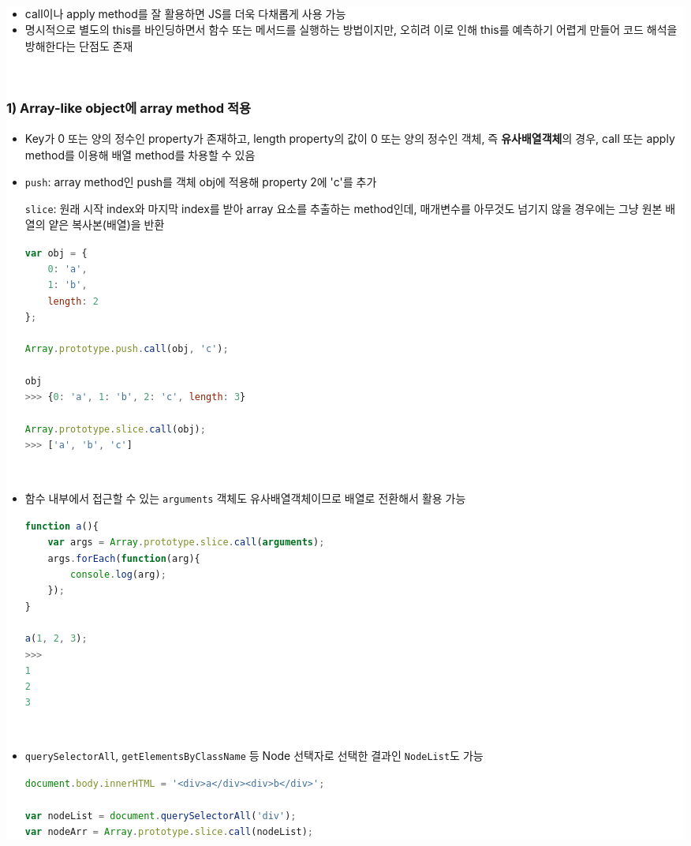 - call이나 apply method를 잘 활용하면 JS를 더욱 다채롭게 사용 가능
- 명시적으로 별도의 this를 바인딩하면서 함수 또는 메서드를 실행하는 방법이지만, 오히려 이로 인해 this를 예측하기 어렵게 만들어 코드 해석을 방해한다는 단점도 존재

<br>

### 1) Array-like object에 array method 적용

- Key가 0 또는 양의 정수인 property가 존재하고, length property의 값이 0 또는 양의 정수인 객체, 즉 **유사배열객체**의 경우, call 또는 apply method를 이용해 배열 method를 차용할 수 있음
- `push`: array method인 push를 객체 obj에 적용해 property 2에 'c'를 추가

    `slice`: 원래 시작 index와 마지막 index를 받아 array 요소를 추출하는 method인데, 매개변수를 아무것도 넘기지 않을 경우에는 그냥 원본 배열의 얕은 복사본(배열)을 반환

    ```jsx
    var obj = {
        0: 'a',
        1: 'b',
        length: 2
    };

    Array.prototype.push.call(obj, 'c');

    obj
    >>> {0: 'a', 1: 'b', 2: 'c', length: 3}

    Array.prototype.slice.call(obj);
    >>> ['a', 'b', 'c']
    ```

<br>

- 함수 내부에서 접근할 수 있는 `arguments` 객체도 유사배열객체이므로 배열로 전환해서 활용 가능

    ```jsx
    function a(){
        var args = Array.prototype.slice.call(arguments);
        args.forEach(function(arg){
            console.log(arg);
        });
    }

    a(1, 2, 3);
    >>>
    1
    2
    3
    ```

<br>

- `querySelectorAll`, `getElementsByClassName` 등 Node 선택자로 선택한 결과인 `NodeList`도 가능

    ```jsx
    document.body.innerHTML = '<div>a</div><div>b</div>';

    var nodeList = document.querySelectorAll('div');
    var nodeArr = Array.prototype.slice.call(nodeList);
